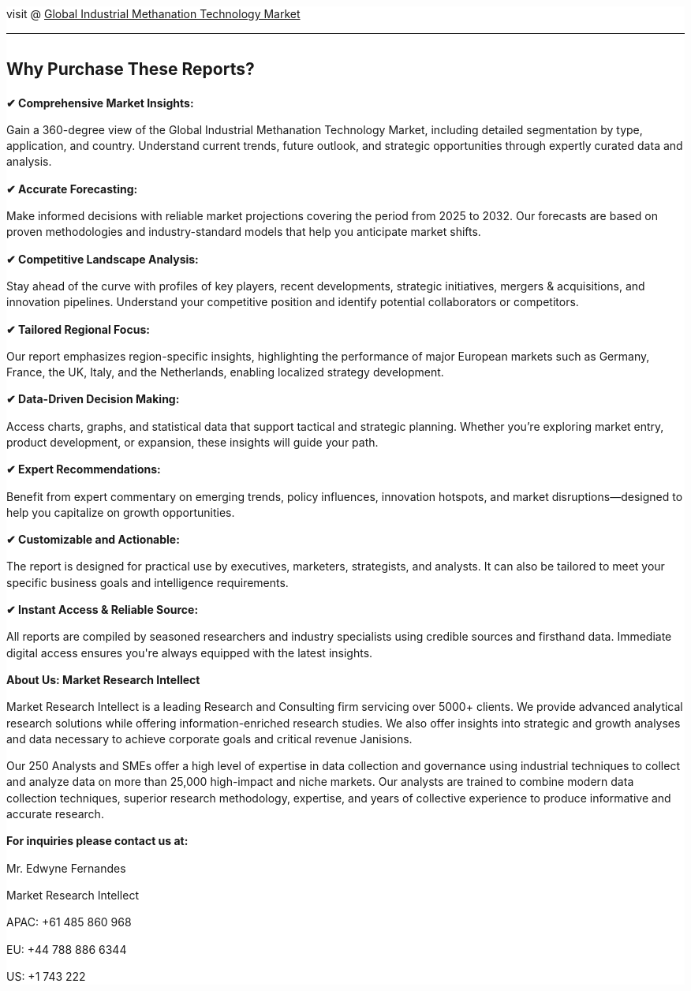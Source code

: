 visit&nbsp;@</strong>&nbsp;</span><span class="font-[700]"><a href="https://www.marketresearchintellect.com/product/global-industrial-methanation-technology-market/?utm_source=Linkedin&utm_medium=832" target="_blank" data-tracking-control-name="article-ssr-frontend-pulse_little-text-block" data-tracking-will-navigate="" data-test-link="">Global Industrial Methanation Technology Market</a></span></p></blockquote><hr /><h2>Why Purchase These Reports?</h2><p><strong>✔ Comprehensive Market Insights:</strong></p><p>Gain a 360-degree view of the Global Industrial Methanation Technology Market, including detailed segmentation by type, application, and country. Understand current trends, future outlook, and strategic opportunities through expertly curated data and analysis.</p><p><strong>✔ Accurate Forecasting:</strong></p><p>Make informed decisions with reliable market projections covering the period from 2025 to 2032. Our forecasts are based on proven methodologies and industry-standard models that help you anticipate market shifts.</p><p><strong>✔ Competitive Landscape Analysis:</strong></p><p>Stay ahead of the curve with profiles of key players, recent developments, strategic initiatives, mergers &amp; acquisitions, and innovation pipelines. Understand your competitive position and identify potential collaborators or competitors.</p><p><strong>✔ Tailored Regional Focus:</strong></p><p>Our report emphasizes region-specific insights, highlighting the performance of major European markets such as Germany, France, the UK, Italy, and the Netherlands, enabling localized strategy development.</p><p><strong>✔ Data-Driven Decision Making:</strong></p><p>Access charts, graphs, and statistical data that support tactical and strategic planning. Whether you&rsquo;re exploring market entry, product development, or expansion, these insights will guide your path.</p><p><strong>✔ Expert Recommendations:</strong></p><p>Benefit from expert commentary on emerging trends, policy influences, innovation hotspots, and market disruptions&mdash;designed to help you capitalize on growth opportunities.</p><p><strong>✔ Customizable and Actionable:</strong></p><p>The report is designed for practical use by executives, marketers, strategists, and analysts. It can also be tailored to meet your specific business goals and intelligence requirements.</p><p><strong>✔ Instant Access &amp; Reliable Source:</strong></p><p>All reports are compiled by seasoned researchers and industry specialists using credible sources and firsthand data. Immediate digital access ensures you're always equipped with the latest insights.</p><p><strong><span class="font-[700]">About Us: Market Research Intellect</span></strong></p><p><span class="">Market Research Intellect is a leading Research and Consulting firm servicing over 5000+ clients. We provide advanced analytical research solutions while offering information-enriched research studies.&nbsp;</span>We also offer insights into strategic and growth analyses and data necessary to achieve corporate goals and critical revenue Janisions.</p><p><span class="">Our 250 Analysts and SMEs offer a high level of expertise in data collection and governance using industrial techniques to collect and analyze data on more than 25,000 high-impact and niche markets. Our analysts are trained to combine modern data collection techniques, superior research methodology, expertise, and years of collective experience to produce informative and accurate research.</span></p><p><strong>For inquiries please contact us at:</strong></p><p>Mr. Edwyne Fernandes</p><p>Market Research Intellect</p><p>APAC: +61 485 860 968</p><p>EU: +44 788 886 6344</p><p>US: +1 743 222